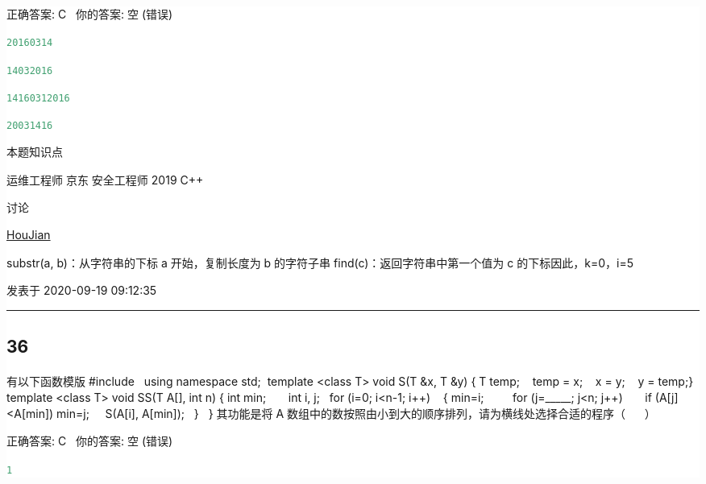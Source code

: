 正确答案: C   你的答案: 空 (错误)

```cpp
20160314
```

```cpp
14032016
```

```cpp
14160312016
```

```cpp
20031416
```

本题知识点

运维工程师 京东 安全工程师 2019 C++

讨论

[HouJian](https://www.nowcoder.com/profile/5255423)

substr(a, b)：从字符串的下标 a 开始，复制长度为 b 的字符子串 find(c)：返回字符串中第一个值为 c 的下标因此，k=0，i=5

发表于 2020-09-19 09:12:35

* * *

## 36

有以下函数模版
#include <iostream> 
using namespace std; 
template <class T>
void S(T &x, T &y)
{ T temp;
   temp = x;
   x = y;
   y = temp;}
template <class T>
void SS(T A[], int n)
{ int min;    
  int i, j;
  for (i=0; i<n-1; i++) 
  { min=i;    
    for (j=_____; j<n; j++) 
     if (A[j]<A[min]) min=j;
    S(A[i], A[min]);
  }   }
其功能是将 A 数组中的数按照由小到大的顺序排列，请为横线处选择合适的程序（      ）

正确答案: C   你的答案: 空 (错误)

```cpp
1
```

